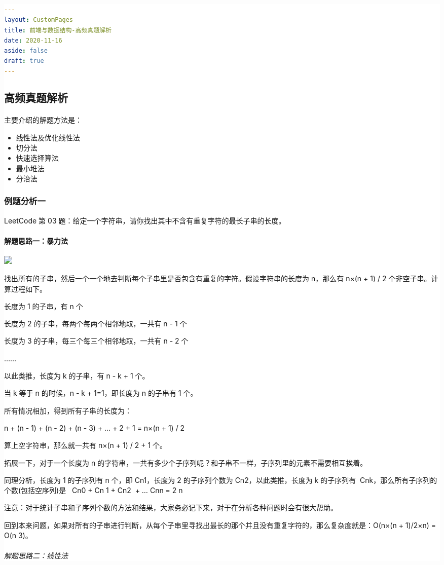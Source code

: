 ```yaml
---
layout: CustomPages
title: 前端与数据结构-高频真题解析
date: 2020-11-16
aside: false
draft: true
---
```


## 高频真题解析

主要介绍的解题方法是：

- 线性法及优化线性法
- 切分法
- 快速选择算法
- 最小堆法
- 分治法

### 例题分析一

LeetCode 第 03 题：给定一个字符串，请你找出其中不含有重复字符的最长子串的长度。

#### 解题思路一：暴力法

![](http://s0.lgstatic.com/i/image2/M01/91/50/CgotOV2InpGAXYErAIDbacLXGUw574.gif)

找出所有的子串，然后一个一个地去判断每个子串里是否包含有重复的字符。假设字符串的长度为 n，那么有 n×(n + 1) / 2 个非空子串。计算过程如下。

长度为 1 的子串，有 n 个

长度为 2 的子串，每两个每两个相邻地取，一共有 n - 1 个

长度为 3 的子串，每三个每三个相邻地取，一共有 n - 2 个

……

以此类推，长度为 k 的子串，有 n - k + 1 个。

当 k 等于 n 的时候，n - k + 1=1，即长度为 n 的子串有 1 个。

所有情况相加，得到所有子串的长度为：

n + (n - 1) + (n - 2) + (n - 3) + … + 2 + 1 = n×(n + 1) / 2

算上空字符串，那么就一共有 n×(n + 1) / 2 + 1 个。

拓展一下，对于一个长度为 n 的字符串，一共有多少个子序列呢？和子串不一样，子序列里的元素不需要相互挨着。

同理分析，长度为 1 的子序列有 n 个，即 Cn1，长度为 2 的子序列个数为 Cn2，以此类推，长度为 k 的子序列有  Cnk，那么所有子序列的个数(包括空序列)是   Cn0 + Cn 1 + Cn2  + … Cnn = 2 n

注意：对于统计子串和子序列个数的方法和结果，大家务必记下来，对于在分析各种问题时会有很大帮助。

回到本来问题，如果对所有的子串进行判断，从每个子串里寻找出最长的那个并且没有重复字符的，那么复杂度就是：O(n×(n + 1)/2×n) = O(n 3)。

###### 解题思路二：线性法
